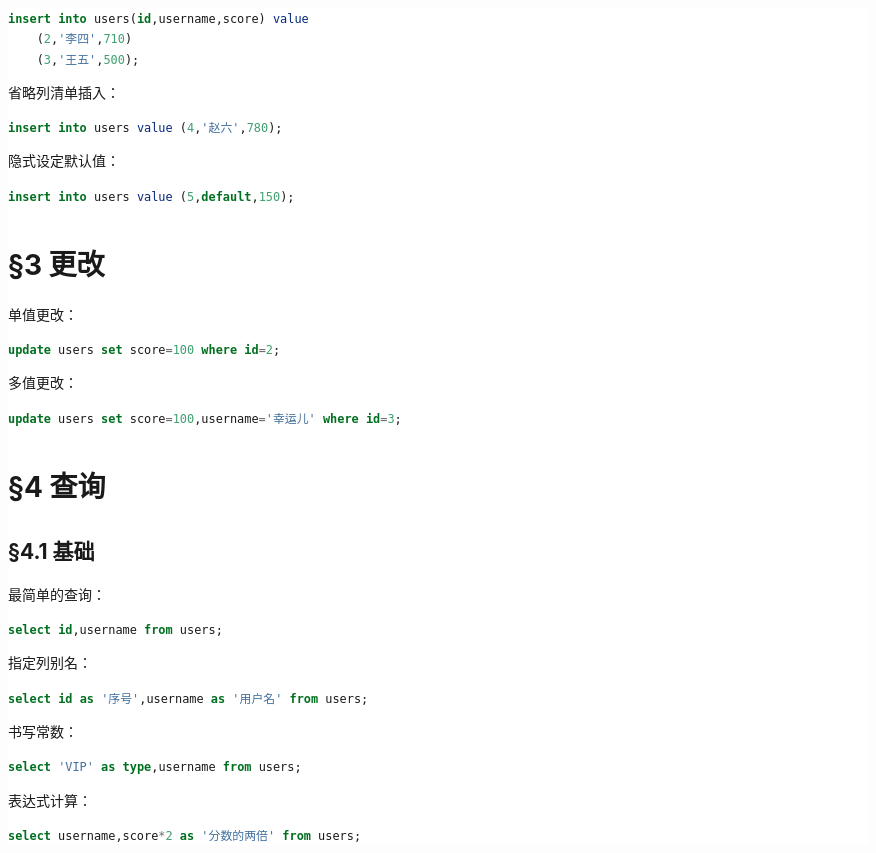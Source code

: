 ```sql
insert into users(id,username,score) value
	(2,'李四',710)
	(3,'王五',500);
```

省略列清单插入：

```sql
insert into users value (4,'赵六',780);
```

隐式设定默认值：

```sql
insert into users value (5,default,150);
```

# §3 更改

单值更改：

```sql
update users set score=100 where id=2;
```

多值更改：

```sql
update users set score=100,username='幸运儿' where id=3;
```

# §4 查询

## §4.1 基础

最简单的查询：

```sql
select id,username from users;
```

指定列别名：

```sql
select id as '序号',username as '用户名' from users;
```

书写常数：

```sql
select 'VIP' as type,username from users;
```

表达式计算：

```sql
select username,score*2 as '分数的两倍' from users;
```
